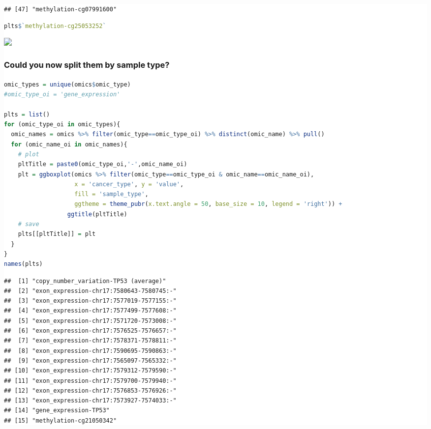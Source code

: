     ## [47] "methylation-cg07991600"

``` r
plts$`methylation-cg25053252`
```

![](04-exercise_files/figure-markdown_github/unnamed-chunk-11-1.png)

### Could you now split them by sample type?

``` r
omic_types = unique(omics$omic_type)
#omic_type_oi = 'gene_expression'

plts = list()
for (omic_type_oi in omic_types){
  omic_names = omics %>% filter(omic_type==omic_type_oi) %>% distinct(omic_name) %>% pull()
  for (omic_name_oi in omic_names){
    # plot
    pltTitle = paste0(omic_type_oi,'-',omic_name_oi)
    plt = ggboxplot(omics %>% filter(omic_type==omic_type_oi & omic_name==omic_name_oi), 
                    x = 'cancer_type', y = 'value',
                    fill = 'sample_type',
                    ggtheme = theme_pubr(x.text.angle = 50, base_size = 10, legend = 'right')) +
                  ggtitle(pltTitle)
    # save
    plts[[pltTitle]] = plt
  }
}
names(plts)
```

    ##  [1] "copy_number_variation-TP53 (average)"   
    ##  [2] "exon_expression-chr17:7580643-7580745:-"
    ##  [3] "exon_expression-chr17:7577019-7577155:-"
    ##  [4] "exon_expression-chr17:7577499-7577608:-"
    ##  [5] "exon_expression-chr17:7571720-7573008:-"
    ##  [6] "exon_expression-chr17:7576525-7576657:-"
    ##  [7] "exon_expression-chr17:7578371-7578811:-"
    ##  [8] "exon_expression-chr17:7590695-7590863:-"
    ##  [9] "exon_expression-chr17:7565097-7565332:-"
    ## [10] "exon_expression-chr17:7579312-7579590:-"
    ## [11] "exon_expression-chr17:7579700-7579940:-"
    ## [12] "exon_expression-chr17:7576853-7576926:-"
    ## [13] "exon_expression-chr17:7573927-7574033:-"
    ## [14] "gene_expression-TP53"                   
    ## [15] "methylation-cg21050342"                 